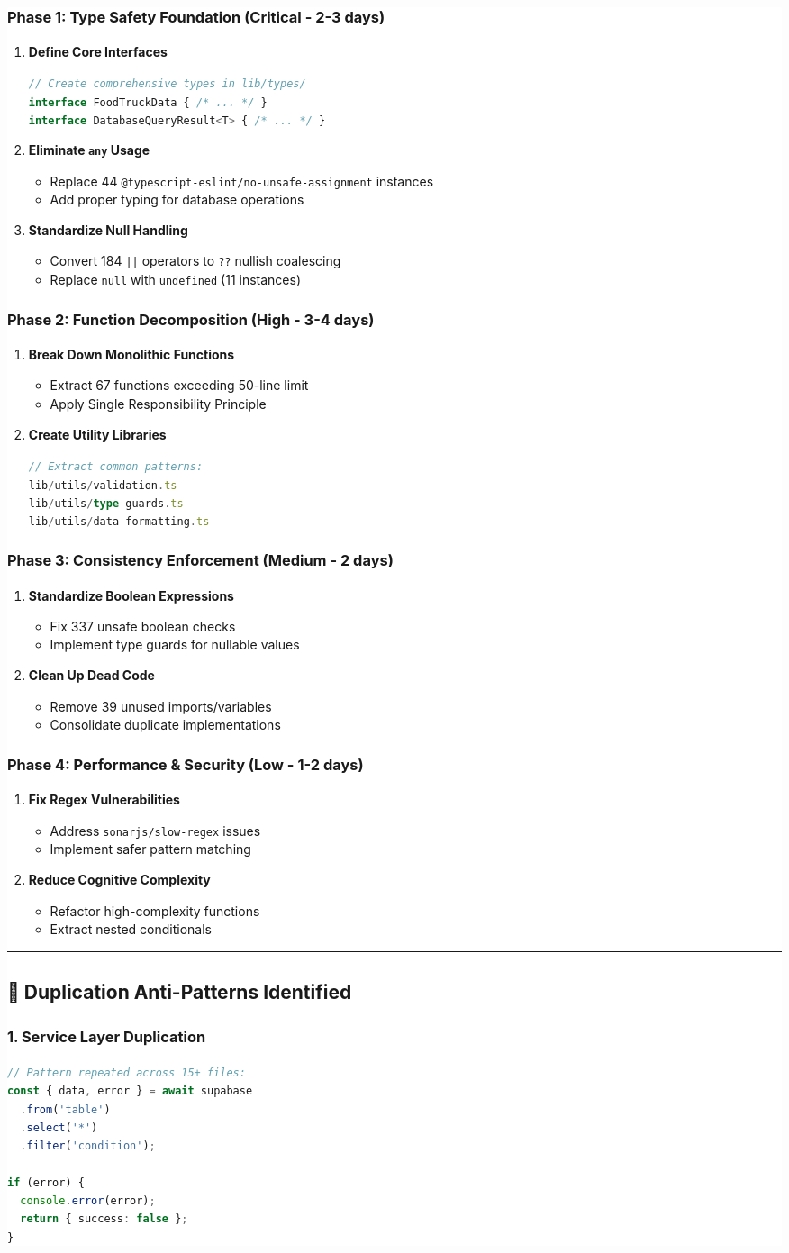 ### **Phase 1: Type Safety Foundation (Critical - 2-3 days)**
1. **Define Core Interfaces**
   ```typescript
   // Create comprehensive types in lib/types/
   interface FoodTruckData { /* ... */ }
   interface DatabaseQueryResult<T> { /* ... */ }
   ```

2. **Eliminate `any` Usage**
   - Replace 44 `@typescript-eslint/no-unsafe-assignment` instances
   - Add proper typing for database operations

3. **Standardize Null Handling**
   - Convert 184 `||` operators to `??` nullish coalescing
   - Replace `null` with `undefined` (11 instances)

### **Phase 2: Function Decomposition (High - 3-4 days)**
1. **Break Down Monolithic Functions**
   - Extract 67 functions exceeding 50-line limit
   - Apply Single Responsibility Principle

2. **Create Utility Libraries**
   ```typescript
   // Extract common patterns:
   lib/utils/validation.ts
   lib/utils/type-guards.ts
   lib/utils/data-formatting.ts
   ```

### **Phase 3: Consistency Enforcement (Medium - 2 days)**
1. **Standardize Boolean Expressions**
   - Fix 337 unsafe boolean checks
   - Implement type guards for nullable values

2. **Clean Up Dead Code**
   - Remove 39 unused imports/variables
   - Consolidate duplicate implementations

### **Phase 4: Performance & Security (Low - 1-2 days)**
1. **Fix Regex Vulnerabilities**
   - Address `sonarjs/slow-regex` issues
   - Implement safer pattern matching

2. **Reduce Cognitive Complexity**
   - Refactor high-complexity functions
   - Extract nested conditionals

---

## 🚨 **Duplication Anti-Patterns Identified**

### **1. Service Layer Duplication**
```typescript
// Pattern repeated across 15+ files:
const { data, error } = await supabase
  .from('table')
  .select('*')
  .filter('condition');
  
if (error) {
  console.error(error);
  return { success: false };
}
```